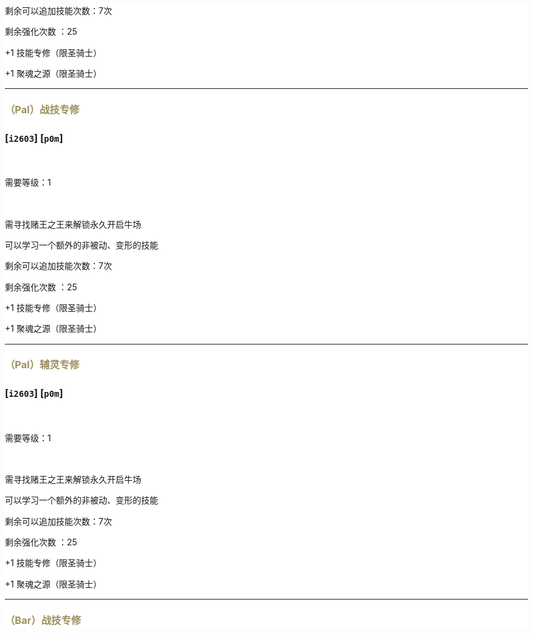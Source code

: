 剩余可以追加技能次数：7次

剩余强化次数 ：25

+1 技能专修（限圣骑士）

+1 聚魂之源（限圣骑士）


----------------------

### <font color=#9f8f5f>（Pal）战技专修</font>

### <font color=#9f8f5f></font> [`i2603`] [`p0m`]

<br/>

需要等级：1

<br/>

需寻找赌王之王来解锁永久开启牛场

可以学习一个额外的非被动、变形的技能

剩余可以追加技能次数：7次

剩余强化次数 ：25

+1 技能专修（限圣骑士）

+1 聚魂之源（限圣骑士）


----------------------

### <font color=#9f8f5f>（Pal）辅灵专修</font>

### <font color=#9f8f5f></font> [`i2603`] [`p0m`]

<br/>

需要等级：1

<br/>

需寻找赌王之王来解锁永久开启牛场

可以学习一个额外的非被动、变形的技能

剩余可以追加技能次数：7次

剩余强化次数 ：25

+1 技能专修（限圣骑士）

+1 聚魂之源（限圣骑士）


----------------------

### <font color=#9f8f5f>（Bar）战技专修</font>
